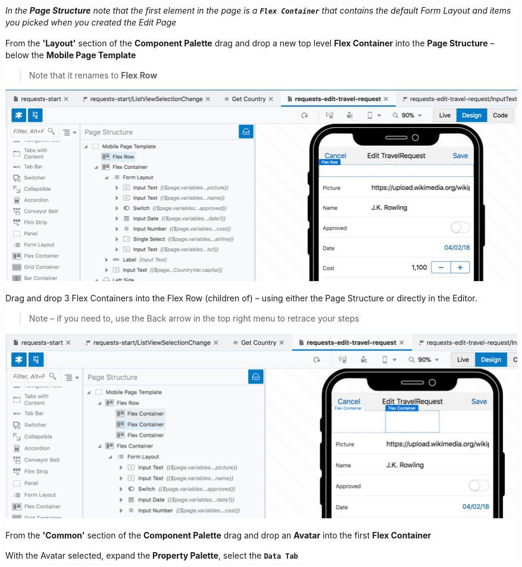 *In the **Page Structure** note that the first element in the page is a **`Flex Container`** that contains the default Form Layout and items you picked when you created the Edit Page*

From the **'Layout'** section of the **Component Palette** drag and drop a new top level **Flex Container** into the **Page Structure** – below the **Mobile Page Template**

> Note that it renames to **Flex Row**

![alt text](../resources/images/mob/44.png "Logo Title Text 1")  

Drag and drop 3 Flex Containers into the Flex Row (children of)  – using either the Page Structure or directly in the Editor. 

> Note – if you need to, use the Back arrow in the top right menu to retrace your steps

![alt text](../resources/images/mob/45.png "Logo Title Text 1")  

From the **'Common'** section of the **Component Palette** drag and drop an **Avatar** into the first **Flex Container**

With the Avatar selected, expand the **Property Palette**, select the **`Data Tab`**
